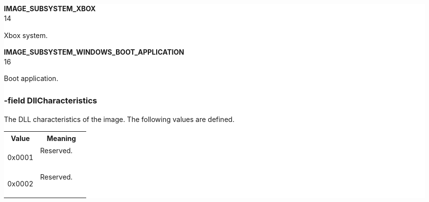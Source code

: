 </td>
</tr>
<tr>
<td width="40%"><a id="IMAGE_SUBSYSTEM_XBOX"></a><a id="image_subsystem_xbox"></a><dl>
<dt><b>IMAGE_SUBSYSTEM_XBOX</b></dt>
<dt>14</dt>
</dl>
</td>
<td width="60%">
Xbox system.

</td>
</tr>
<tr>
<td width="40%"><a id="IMAGE_SUBSYSTEM_WINDOWS_BOOT_APPLICATION"></a><a id="image_subsystem_windows_boot_application"></a><dl>
<dt><b>IMAGE_SUBSYSTEM_WINDOWS_BOOT_APPLICATION</b></dt>
<dt>16</dt>
</dl>
</td>
<td width="60%">
Boot application.

</td>
</tr>
</table>
 


### -field DllCharacteristics

The DLL characteristics of the image. The following values are defined.

<table>
<tr>
<th>Value</th>
<th>Meaning</th>
</tr>
<tr>
<td width="40%">
<dl>
<dt>0x0001</dt>
</dl>
</td>
<td width="60%">
Reserved.

</td>
</tr>
<tr>
<td width="40%">
<dl>
<dt>0x0002</dt>
</dl>
</td>
<td width="60%">
Reserved.
